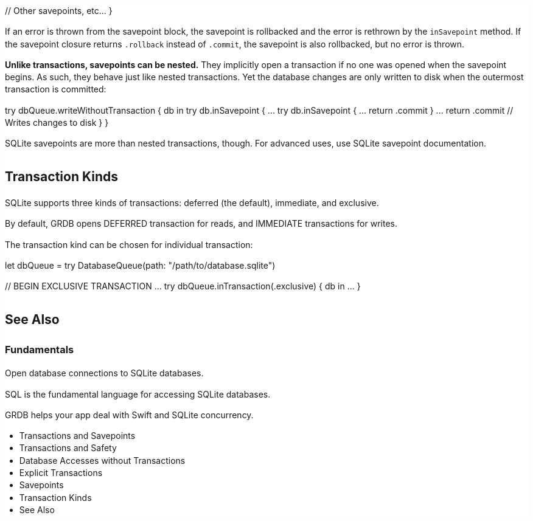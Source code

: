 // Other savepoints, etc...
}

If an error is thrown from the savepoint block, the savepoint is rollbacked and the error is rethrown by the `inSavepoint` method. If the savepoint closure returns `.rollback` instead of `.commit`, the savepoint is also rollbacked, but no error is thrown.

**Unlike transactions, savepoints can be nested.** They implicitly open a transaction if no one was opened when the savepoint begins. As such, they behave just like nested transactions. Yet the database changes are only written to disk when the outermost transaction is committed:

try dbQueue.writeWithoutTransaction { db in
try db.inSavepoint {
...
try db.inSavepoint {
...
return .commit
}
...
return .commit // Writes changes to disk
}
}

SQLite savepoints are more than nested transactions, though. For advanced uses, use SQLite savepoint documentation.

## Transaction Kinds

SQLite supports three kinds of transactions: deferred (the default), immediate, and exclusive.

By default, GRDB opens DEFERRED transaction for reads, and IMMEDIATE transactions for writes.

The transaction kind can be chosen for individual transaction:

let dbQueue = try DatabaseQueue(path: "/path/to/database.sqlite")

// BEGIN EXCLUSIVE TRANSACTION ...
try dbQueue.inTransaction(.exclusive) { db in ... }

## See Also

### Fundamentals

Open database connections to SQLite databases.

SQL is the fundamental language for accessing SQLite databases.

GRDB helps your app deal with Swift and SQLite concurrency.

- Transactions and Savepoints
- Transactions and Safety
- Database Accesses without Transactions
- Explicit Transactions
- Savepoints
- Transaction Kinds
- See Also
